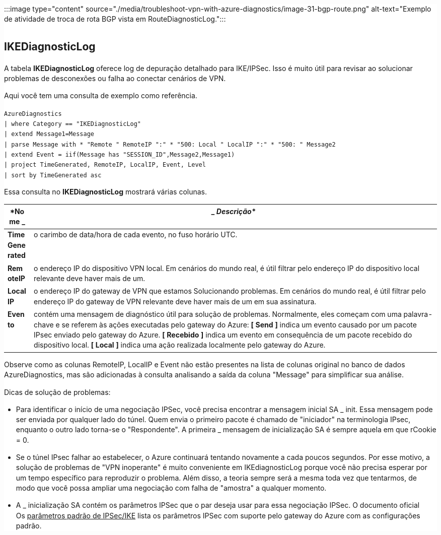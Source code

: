 
:::image type="content" source="./media/troubleshoot-vpn-with-azure-diagnostics/image-31-bgp-route.png" alt-text="Exemplo de atividade de troca de rota BGP vista em RouteDiagnosticLog.":::


## <a name="ikediagnosticlog"></a><a name="IKEDiagnosticLog"></a>IKEDiagnosticLog

A tabela **IKEDiagnosticLog** oferece log de depuração detalhado para IKE/IPSec. Isso é muito útil para revisar ao solucionar problemas de desconexões ou falha ao conectar cenários de VPN.

Aqui você tem uma consulta de exemplo como referência.

```
AzureDiagnostics  
| where Category == "IKEDiagnosticLog" 
| extend Message1=Message
| parse Message with * "Remote " RemoteIP ":" * "500: Local " LocalIP ":" * "500: " Message2
| extend Event = iif(Message has "SESSION_ID",Message2,Message1)
| project TimeGenerated, RemoteIP, LocalIP, Event, Level 
| sort by TimeGenerated asc
```

Essa consulta no **IKEDiagnosticLog** mostrará várias colunas.


|***Nome** _ | _ *_Descrição_** |
|---        | ---               |
|**TimeGenerated** | o carimbo de data/hora de cada evento, no fuso horário UTC.|
| **RemoteIP** | o endereço IP do dispositivo VPN local. Em cenários do mundo real, é útil filtrar pelo endereço IP do dispositivo local relevante deve haver mais de um. |
|**LocalIP** | o endereço IP do gateway de VPN que estamos Solucionando problemas. Em cenários do mundo real, é útil filtrar pelo endereço IP do gateway de VPN relevante deve haver mais de um em sua assinatura. |
|**Evento** | contém uma mensagem de diagnóstico útil para solução de problemas. Normalmente, eles começam com uma palavra-chave e se referem às ações executadas pelo gateway do Azure: **\[ Send \]** indica um evento causado por um pacote IPsec enviado pelo gateway do Azure.  **\[ Recebido \]** indica um evento em consequência de um pacote recebido do dispositivo local.  **\[ Local \]** indica uma ação realizada localmente pelo gateway do Azure. |


Observe como as colunas RemoteIP, LocalIP e Event não estão presentes na lista de colunas original no banco de dados AzureDiagnostics, mas são adicionadas à consulta analisando a saída da coluna "Message" para simplificar sua análise.

Dicas de solução de problemas:

- Para identificar o início de uma negociação IPSec, você precisa encontrar a mensagem inicial SA \_ init. Essa mensagem pode ser enviada por qualquer lado do túnel. Quem envia o primeiro pacote é chamado de "iniciador" na terminologia IPsec, enquanto o outro lado torna-se o "Respondente". A primeira \_ mensagem de inicialização SA é sempre aquela em que rCookie = 0.

- Se o túnel IPsec falhar ao estabelecer, o Azure continuará tentando novamente a cada poucos segundos. Por esse motivo, a solução de problemas de "VPN inoperante" é muito conveniente em IKEdiagnosticLog porque você não precisa esperar por um tempo específico para reproduzir o problema. Além disso, a teoria sempre será a mesma toda vez que tentarmos, de modo que você possa ampliar uma negociação com falha de "amostra" a qualquer momento.

- A \_ inicialização SA contém os parâmetros IPSec que o par deseja usar para essa negociação IPSec. O documento oficial   
Os [parâmetros padrão de IPSec/IKE](https://docs.microsoft.com/azure/vpn-gateway/vpn-gateway-about-vpn-devices#ipsec) lista os parâmetros IPSec com suporte pelo gateway do Azure com as configurações padrão.
